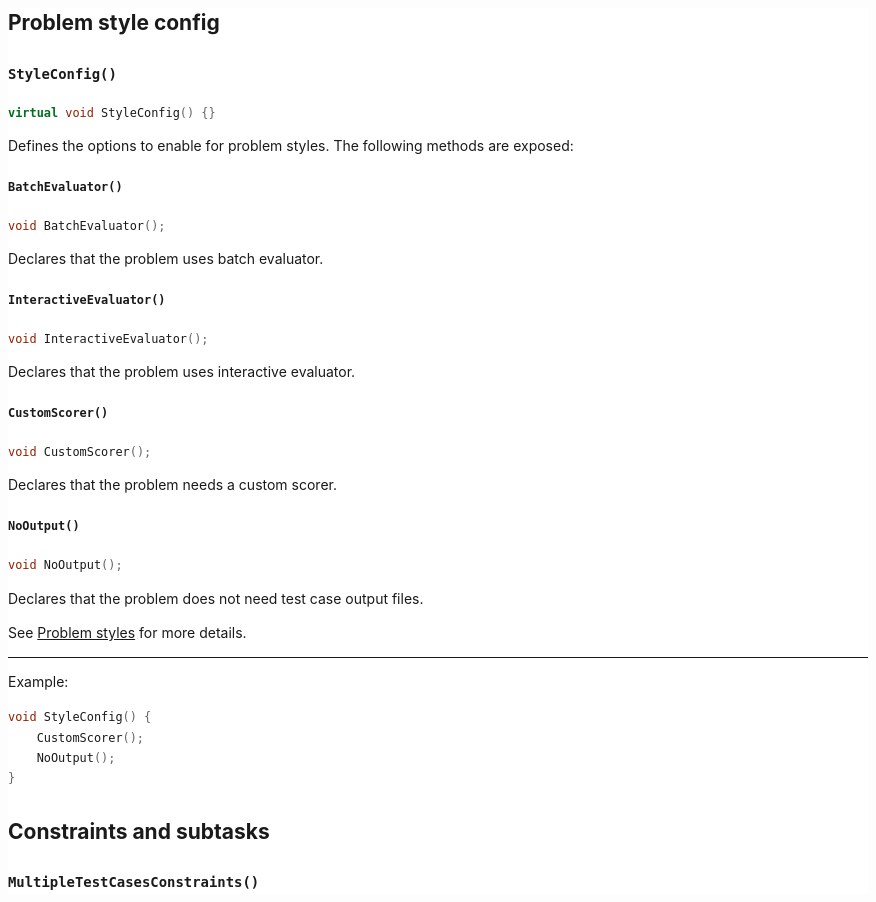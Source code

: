 
## Problem style config

### `StyleConfig()`

```cpp
virtual void StyleConfig() {}
```

Defines the options to enable for problem styles. The following methods are exposed:

#### `BatchEvaluator()`

```cpp
void BatchEvaluator();
```

Declares that the problem uses batch evaluator.

#### `InteractiveEvaluator()`

```cpp
void InteractiveEvaluator();
```

Declares that the problem uses interactive evaluator.

#### `CustomScorer()`

```cpp
void CustomScorer();
```

Declares that the problem needs a custom scorer.

#### `NoOutput()`

```cpp
void NoOutput();
```

Declares that the problem does not need test case output files.

See [Problem styles](../topic-guides/styles) for more details.

---

Example:

```cpp
void StyleConfig() {
    CustomScorer();
    NoOutput();
}
```

## Constraints and subtasks

### `MultipleTestCasesConstraints()`

